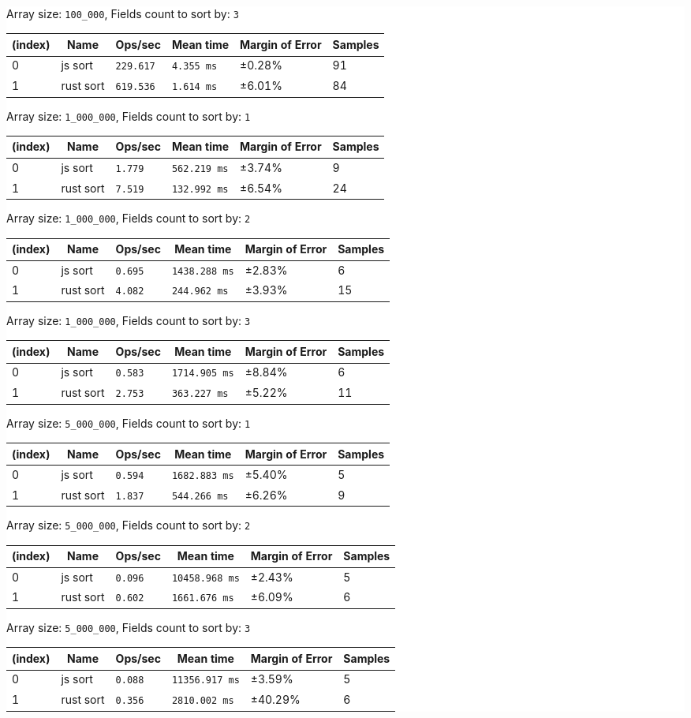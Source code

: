 Array size: `100_000`, Fields count to sort by: `3`

| (index) | Name      | Ops/sec   | Mean time  | Margin of Error | Samples |
| ------- | --------- | --------- | ---------- | --------------- | ------- |
| 0       | js sort   | `229.617` | `4.355 ms` | ±0.28%          | 91      |
| 1       | rust sort | `619.536` | `1.614 ms` | ±6.01%          | 84      |

Array size: `1_000_000`, Fields count to sort by: `1`

| (index) | Name      | Ops/sec | Mean time    | Margin of Error | Samples |
| ------- | --------- | ------- | ------------ | --------------- | ------- |
| 0       | js sort   | `1.779` | `562.219 ms` | ±3.74%          | 9       |
| 1       | rust sort | `7.519` | `132.992 ms` | ±6.54%          | 24      |

Array size: `1_000_000`, Fields count to sort by: `2`

| (index) | Name      | Ops/sec | Mean time     | Margin of Error | Samples |
| ------- | --------- | ------- | ------------- | --------------- | ------- |
| 0       | js sort   | `0.695` | `1438.288 ms` | ±2.83%          | 6       |
| 1       | rust sort | `4.082` | `244.962 ms`  | ±3.93%          | 15      |

Array size: `1_000_000`, Fields count to sort by: `3`

| (index) | Name      | Ops/sec | Mean time     | Margin of Error | Samples |
| ------- | --------- | ------- | ------------- | --------------- | ------- |
| 0       | js sort   | `0.583` | `1714.905 ms` | ±8.84%          | 6       |
| 1       | rust sort | `2.753` | `363.227 ms`  | ±5.22%          | 11      |

Array size: `5_000_000`, Fields count to sort by: `1`

| (index) | Name      | Ops/sec | Mean time     | Margin of Error | Samples |
| ------- | --------- | ------- | ------------- | --------------- | ------- |
| 0       | js sort   | `0.594` | `1682.883 ms` | ±5.40%          | 5       |
| 1       | rust sort | `1.837` | `544.266 ms`  | ±6.26%          | 9       |

Array size: `5_000_000`, Fields count to sort by: `2`

| (index) | Name      | Ops/sec | Mean time      | Margin of Error | Samples |
| ------- | --------- | ------- | -------------- | --------------- | ------- |
| 0       | js sort   | `0.096` | `10458.968 ms` | ±2.43%          | 5       |
| 1       | rust sort | `0.602` | `1661.676 ms`  | ±6.09%          | 6       |

Array size: `5_000_000`, Fields count to sort by: `3`

| (index) | Name      | Ops/sec | Mean time      | Margin of Error | Samples |
| ------- | --------- | ------- | -------------- | --------------- | ------- |
| 0       | js sort   | `0.088` | `11356.917 ms` | ±3.59%          | 5       |
| 1       | rust sort | `0.356` | `2810.002 ms`  | ±40.29%         | 6       |
